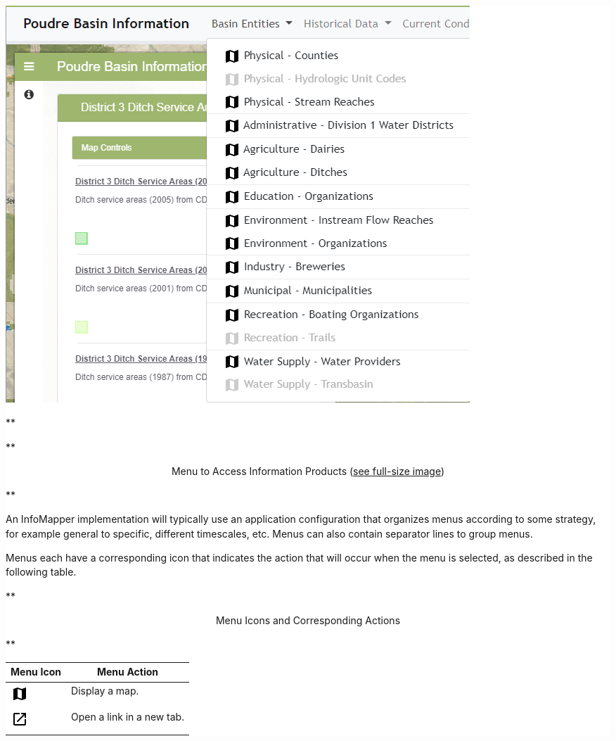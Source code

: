 ![menus](images/menus.png)
</p>**

**<p style="text-align: center;">
Menu to Access Information Products (<a href="../images/menus.png">see full-size image</a>)
</p>**

An InfoMapper implementation will typically use an application configuration that organizes
menus according to some strategy, for example general to specific, different timescales, etc.
Menus can also contain separator lines to group menus.

Menus each have a corresponding icon that indicates the action that will occur when the menu is selected,
as described in the following table.

**<p style="text-align: center;">
Menu Icons and Corresponding Actions
</p>**

| **Menu Icon** | **Menu Action** |
| -- | -- |
| ![menu-icon-map](images/menu-icon-map.png) | Display a map. |
| ![menu-icon-external-link](images/menu-icon-external-link.png) | Open a link in a new tab. |
